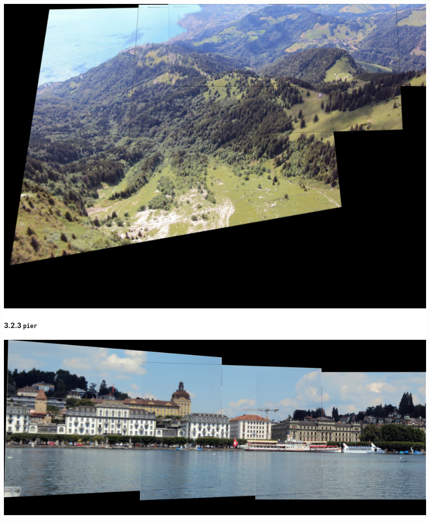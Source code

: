 ![img](part_1/outputs/extra_credit/ledge/stitched_123.jpg)

#### 3.2.3 `pier`
![img](part_1/outputs/extra_credit/pier/stitched_123.jpg)
